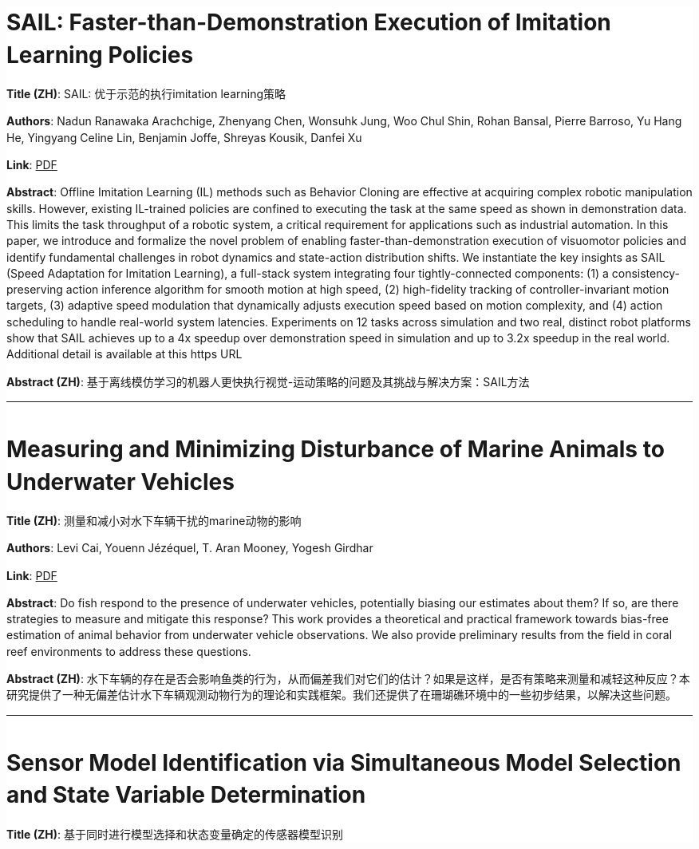 # SAIL: Faster-than-Demonstration Execution of Imitation Learning Policies 

**Title (ZH)**: SAIL: 优于示范的执行imitation learning策略 

**Authors**: Nadun Ranawaka Arachchige, Zhenyang Chen, Wonsuhk Jung, Woo Chul Shin, Rohan Bansal, Pierre Barroso, Yu Hang He, Yingyang Celine Lin, Benjamin Joffe, Shreyas Kousik, Danfei Xu  

**Link**: [PDF](https://arxiv.org/pdf/2506.11948)  

**Abstract**: Offline Imitation Learning (IL) methods such as Behavior Cloning are effective at acquiring complex robotic manipulation skills. However, existing IL-trained policies are confined to executing the task at the same speed as shown in demonstration data. This limits the task throughput of a robotic system, a critical requirement for applications such as industrial automation. In this paper, we introduce and formalize the novel problem of enabling faster-than-demonstration execution of visuomotor policies and identify fundamental challenges in robot dynamics and state-action distribution shifts. We instantiate the key insights as SAIL (Speed Adaptation for Imitation Learning), a full-stack system integrating four tightly-connected components: (1) a consistency-preserving action inference algorithm for smooth motion at high speed, (2) high-fidelity tracking of controller-invariant motion targets, (3) adaptive speed modulation that dynamically adjusts execution speed based on motion complexity, and (4) action scheduling to handle real-world system latencies. Experiments on 12 tasks across simulation and two real, distinct robot platforms show that SAIL achieves up to a 4x speedup over demonstration speed in simulation and up to 3.2x speedup in the real world. Additional detail is available at this https URL 

**Abstract (ZH)**: 基于离线模仿学习的机器人更快执行视觉-运动策略的问题及其挑战与解决方案：SAIL方法 

---
# Measuring and Minimizing Disturbance of Marine Animals to Underwater Vehicles 

**Title (ZH)**: 测量和减小对水下车辆干扰的marine动物的影响 

**Authors**: Levi Cai, Youenn Jézéquel, T. Aran Mooney, Yogesh Girdhar  

**Link**: [PDF](https://arxiv.org/pdf/2506.11335)  

**Abstract**: Do fish respond to the presence of underwater vehicles, potentially biasing our estimates about them? If so, are there strategies to measure and mitigate this response? This work provides a theoretical and practical framework towards bias-free estimation of animal behavior from underwater vehicle observations. We also provide preliminary results from the field in coral reef environments to address these questions. 

**Abstract (ZH)**: 水下车辆的存在是否会影响鱼类的行为，从而偏差我们对它们的估计？如果是这样，是否有策略来测量和减轻这种反应？本研究提供了一种无偏差估计水下车辆观测动物行为的理论和实践框架。我们还提供了在珊瑚礁环境中的一些初步结果，以解决这些问题。 

---
# Sensor Model Identification via Simultaneous Model Selection and State Variable Determination 

**Title (ZH)**: 基于同时进行模型选择和状态变量确定的传感器模型识别 
